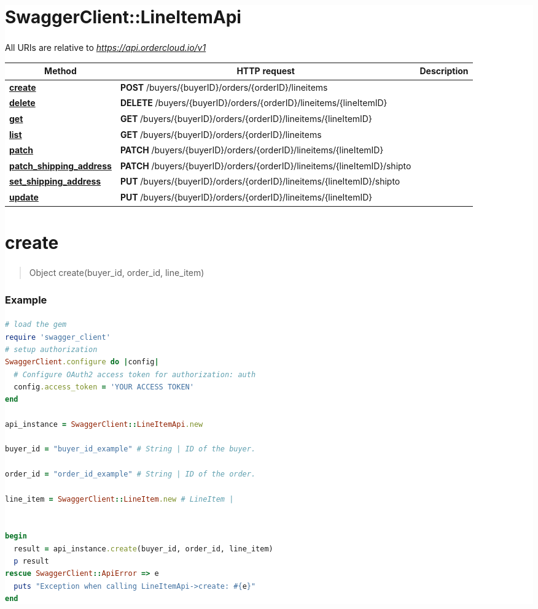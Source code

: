 # SwaggerClient::LineItemApi

All URIs are relative to *https://api.ordercloud.io/v1*

Method | HTTP request | Description
------------- | ------------- | -------------
[**create**](LineItemApi.md#create) | **POST** /buyers/{buyerID}/orders/{orderID}/lineitems | 
[**delete**](LineItemApi.md#delete) | **DELETE** /buyers/{buyerID}/orders/{orderID}/lineitems/{lineItemID} | 
[**get**](LineItemApi.md#get) | **GET** /buyers/{buyerID}/orders/{orderID}/lineitems/{lineItemID} | 
[**list**](LineItemApi.md#list) | **GET** /buyers/{buyerID}/orders/{orderID}/lineitems | 
[**patch**](LineItemApi.md#patch) | **PATCH** /buyers/{buyerID}/orders/{orderID}/lineitems/{lineItemID} | 
[**patch_shipping_address**](LineItemApi.md#patch_shipping_address) | **PATCH** /buyers/{buyerID}/orders/{orderID}/lineitems/{lineItemID}/shipto | 
[**set_shipping_address**](LineItemApi.md#set_shipping_address) | **PUT** /buyers/{buyerID}/orders/{orderID}/lineitems/{lineItemID}/shipto | 
[**update**](LineItemApi.md#update) | **PUT** /buyers/{buyerID}/orders/{orderID}/lineitems/{lineItemID} | 


# **create**
> Object create(buyer_id, order_id, line_item)



### Example
```ruby
# load the gem
require 'swagger_client'
# setup authorization
SwaggerClient.configure do |config|
  # Configure OAuth2 access token for authorization: auth
  config.access_token = 'YOUR ACCESS TOKEN'
end

api_instance = SwaggerClient::LineItemApi.new

buyer_id = "buyer_id_example" # String | ID of the buyer.

order_id = "order_id_example" # String | ID of the order.

line_item = SwaggerClient::LineItem.new # LineItem | 


begin
  result = api_instance.create(buyer_id, order_id, line_item)
  p result
rescue SwaggerClient::ApiError => e
  puts "Exception when calling LineItemApi->create: #{e}"
end
```
